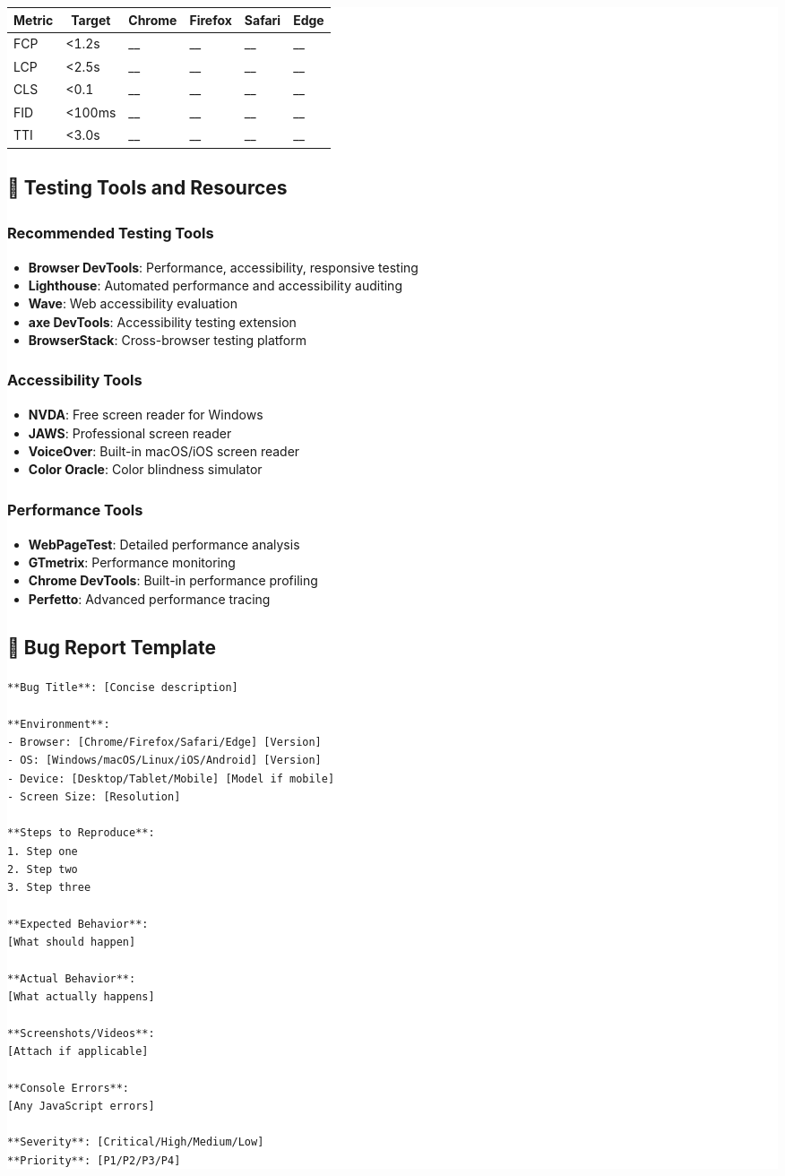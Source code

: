 | Metric | Target | Chrome | Firefox | Safari | Edge |
|--------|--------|--------|---------|---------|------|
| FCP | <1.2s | __ | __ | __ | __ |
| LCP | <2.5s | __ | __ | __ | __ |
| CLS | <0.1 | __ | __ | __ | __ |
| FID | <100ms | __ | __ | __ | __ |
| TTI | <3.0s | __ | __ | __ | __ |

## 🔧 Testing Tools and Resources

### **Recommended Testing Tools**
- **Browser DevTools**: Performance, accessibility, responsive testing
- **Lighthouse**: Automated performance and accessibility auditing
- **Wave**: Web accessibility evaluation
- **axe DevTools**: Accessibility testing extension
- **BrowserStack**: Cross-browser testing platform

### **Accessibility Tools**
- **NVDA**: Free screen reader for Windows
- **JAWS**: Professional screen reader
- **VoiceOver**: Built-in macOS/iOS screen reader
- **Color Oracle**: Color blindness simulator

### **Performance Tools**
- **WebPageTest**: Detailed performance analysis
- **GTmetrix**: Performance monitoring
- **Chrome DevTools**: Built-in performance profiling
- **Perfetto**: Advanced performance tracing

## 📝 Bug Report Template

```
**Bug Title**: [Concise description]

**Environment**:
- Browser: [Chrome/Firefox/Safari/Edge] [Version]
- OS: [Windows/macOS/Linux/iOS/Android] [Version]
- Device: [Desktop/Tablet/Mobile] [Model if mobile]
- Screen Size: [Resolution]

**Steps to Reproduce**:
1. Step one
2. Step two
3. Step three

**Expected Behavior**: 
[What should happen]

**Actual Behavior**: 
[What actually happens]

**Screenshots/Videos**: 
[Attach if applicable]

**Console Errors**: 
[Any JavaScript errors]

**Severity**: [Critical/High/Medium/Low]
**Priority**: [P1/P2/P3/P4]
```